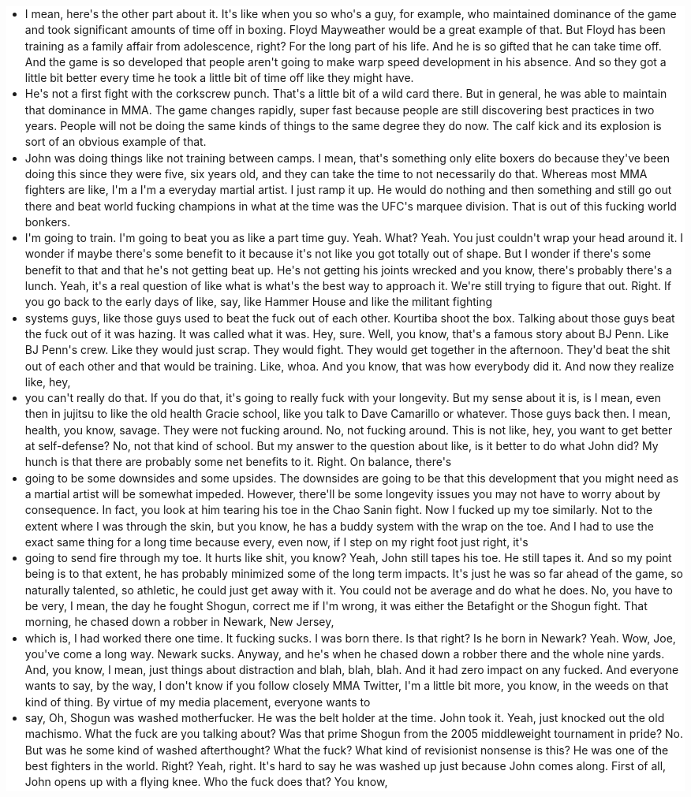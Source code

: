 *  I mean, here's the other part about it. It's like when you so who's a guy, for example, who maintained dominance of the game and took significant amounts of time off in boxing. Floyd Mayweather would be a great example of that. But Floyd has been training as a family affair from adolescence, right? For the long part of his life. And he is so gifted that he can take time off. And the game is so developed that people aren't going to make warp speed development in his absence. And so they got a little bit better every time he took a little bit of time off like they might have.
*  He's not a first fight with the corkscrew punch. That's a little bit of a wild card there. But in general, he was able to maintain that dominance in MMA. The game changes rapidly, super fast because people are still discovering best practices in two years. People will not be doing the same kinds of things to the same degree they do now. The calf kick and its explosion is sort of an obvious example of that.
*  John was doing things like not training between camps. I mean, that's something only elite boxers do because they've been doing this since they were five, six years old, and they can take the time to not necessarily do that. Whereas most MMA fighters are like, I'm a I'm a everyday martial artist. I just ramp it up. He would do nothing and then something and still go out there and beat world fucking champions in what at the time was the UFC's marquee division. That is out of this fucking world bonkers.
*  I'm going to train. I'm going to beat you as like a part time guy. Yeah. What? Yeah. You just couldn't wrap your head around it. I wonder if maybe there's some benefit to it because it's not like you got totally out of shape. But I wonder if there's some benefit to that and that he's not getting beat up. He's not getting his joints wrecked and you know, there's probably there's a lunch. Yeah, it's a real question of like what is what's the best way to approach it. We're still trying to figure that out. Right. If you go back to the early days of like, say, like Hammer House and like the militant fighting
*  systems guys, like those guys used to beat the fuck out of each other. Kourtiba shoot the box. Talking about those guys beat the fuck out of it was hazing. It was called what it was. Hey, sure. Well, you know, that's a famous story about BJ Penn. Like BJ Penn's crew. Like they would just scrap. They would fight. They would get together in the afternoon. They'd beat the shit out of each other and that would be training. Like, whoa. And you know, that was how everybody did it. And now they realize like, hey,
*  you can't really do that. If you do that, it's going to really fuck with your longevity. But my sense about it is, is I mean, even then in jujitsu to like the old health Gracie school, like you talk to Dave Camarillo or whatever. Those guys back then. I mean, health, you know, savage. They were not fucking around. No, not fucking around. This is not like, hey, you want to get better at self-defense? No, not that kind of school. But my answer to the question about like, is it better to do what John did? My hunch is that there are probably some net benefits to it. Right. On balance, there's
*  going to be some downsides and some upsides. The downsides are going to be that this development that you might need as a martial artist will be somewhat impeded. However, there'll be some longevity issues you may not have to worry about by consequence. In fact, you look at him tearing his toe in the Chao Sanin fight. Now I fucked up my toe similarly. Not to the extent where I was through the skin, but you know, he has a buddy system with the wrap on the toe. And I had to use the exact same thing for a long time because every, even now, if I step on my right foot just right, it's
*  going to send fire through my toe. It hurts like shit, you know? Yeah, John still tapes his toe. He still tapes it. And so my point being is to that extent, he has probably minimized some of the long term impacts. It's just he was so far ahead of the game, so naturally talented, so athletic, he could just get away with it. You could not be average and do what he does. No, you have to be very, I mean, the day he fought Shogun, correct me if I'm wrong, it was either the Betafight or the Shogun fight. That morning, he chased down a robber in Newark, New Jersey,
*  which is, I had worked there one time. It fucking sucks. I was born there. Is that right? Is he born in Newark? Yeah. Wow, Joe, you've come a long way. Newark sucks. Anyway, and he's when he chased down a robber there and the whole nine yards. And, you know, I mean, just things about distraction and blah, blah, blah. And it had zero impact on any fucked. And everyone wants to say, by the way, I don't know if you follow closely MMA Twitter, I'm a little bit more, you know, in the weeds on that kind of thing. By virtue of my media placement, everyone wants to
*  say, Oh, Shogun was washed motherfucker. He was the belt holder at the time. John took it. Yeah, just knocked out the old machismo. What the fuck are you talking about? Was that prime Shogun from the 2005 middleweight tournament in pride? No. But was he some kind of washed afterthought? What the fuck? What kind of revisionist nonsense is this? He was one of the best fighters in the world. Right? Yeah, right. It's hard to say he was washed up just because John comes along. First of all, John opens up with a flying knee. Who the fuck does that? You know,